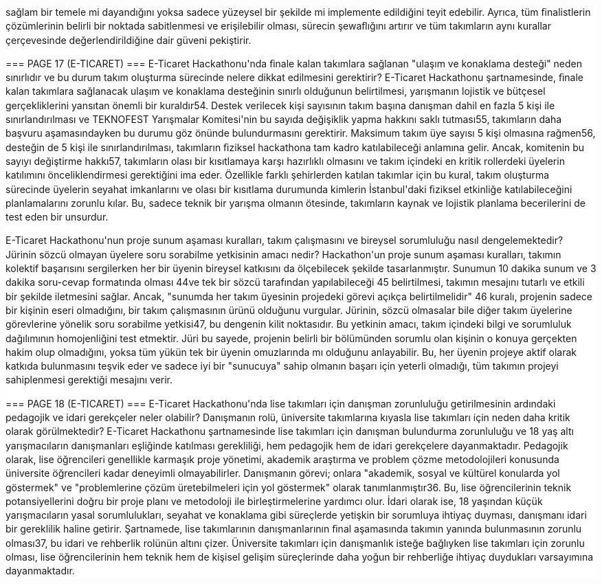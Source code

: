 sağlam bir temele mi dayandığını yoksa sadece yüzeysel bir şekilde mi implemente 
edildiğini teyit edebilir. Ayrıca, tüm ﬁnalistlerin çözümlerinin belirli bir noktada 
sabitlenmesi ve erişilebilir olması, sürecin şewaﬂığını artırır ve tüm takımların aynı kurallar 
çerçevesinde değerlendirildiğine dair güveni pekiştirir.

=== PAGE 17 (E-TICARET) ===
E-Ticaret Hackathonu'nda ﬁnale kalan takımlara sağlanan "ulaşım ve konaklama 
desteği" neden sınırlıdır ve bu durum takım oluşturma sürecinde nelere dikkat 
edilmesini gerektirir? 
E-Ticaret Hackathonu şartnamesinde, ﬁnale kalan takımlara sağlanacak ulaşım ve 
konaklama desteğinin sınırlı olduğunun belirtilmesi, yarışmanın lojistik ve bütçesel 
gerçekliklerini yansıtan önemli bir kuraldır54. Destek verilecek kişi sayısının takım başına 
danışman dahil en fazla 5 kişi ile sınırlandırılması ve TEKNOFEST Yarışmalar Komitesi'nin 
bu sayıda değişiklik yapma hakkını saklı tutması55, takımların daha başvuru 
aşamasındayken bu durumu göz önünde bulundurmasını gerektirir. Maksimum takım üye 
sayısı 5 kişi olmasına rağmen56, desteğin de 5 kişi ile sınırlandırılması, takımların ﬁziksel 
hackathona tam kadro katılabileceği anlamına gelir. Ancak, komitenin bu sayıyı değiştirme 
hakkı57, takımların olası bir kısıtlamaya karşı hazırlıklı olmasını ve takım içindeki en kritik 
rollerdeki üyelerin katılımını önceliklendirmesi gerektiğini ima eder. Özellikle farklı 
şehirlerden katılan takımlar için bu kural, takım oluşturma sürecinde üyelerin seyahat 
imkanlarını ve olası bir kısıtlama durumunda kimlerin İstanbul'daki ﬁziksel etkinliğe 
katılabileceğini planlamalarını zorunlu kılar. Bu, sadece teknik bir yarışma olmanın 
ötesinde, takımların kaynak ve lojistik planlama becerilerini de test eden bir unsurdur. 
 
E-Ticaret Hackathonu'nun proje sunum aşaması kuralları, takım çalışmasını ve 
bireysel sorumluluğu nasıl dengelemektedir? Jürinin sözcü olmayan üyelere soru 
sorabilme yetkisinin amacı nedir? 
Hackathon'un proje sunum aşaması kuralları, takımın kolektif başarısını sergilerken her bir 
üyenin bireysel katkısını da ölçebilecek şekilde tasarlanmıştır. Sunumun 10 dakika sunum 
ve 3 dakika soru-cevap formatında olması 44ve tek bir sözcü tarafından yapılabileceği 45 
belirtilmesi, takımın mesajını tutarlı ve etkili bir şekilde iletmesini sağlar. Ancak, "sunumda 
her takım üyesinin projedeki görevi açıkça belirtilmelidir" 46 kuralı, projenin sadece bir 
kişinin eseri olmadığını, bir takım çalışmasının ürünü olduğunu vurgular. Jürinin, sözcü 
olmasalar bile diğer takım üyelerine görevlerine yönelik soru sorabilme yetkisi47, bu 
dengenin kilit noktasıdır. Bu yetkinin amacı, takım içindeki bilgi ve sorumluluk dağılımının 
homojenliğini test etmektir. Jüri bu sayede, projenin belirli bir bölümünden sorumlu olan 
kişinin o konuya gerçekten hakim olup olmadığını, yoksa tüm yükün tek bir üyenin 
omuzlarında mı olduğunu anlayabilir. Bu, her üyenin projeye aktif olarak katkıda 
bulunmasını teşvik eder ve sadece iyi bir "sunucuya" sahip olmanın başarı için yeterli 
olmadığı, tüm takımın projeyi sahiplenmesi gerektiği mesajını verir.

=== PAGE 18 (E-TICARET) ===
E-Ticaret Hackathonu'nda lise takımları için danışman zorunluluğu getirilmesinin 
ardındaki pedagojik ve idari gerekçeler neler olabilir? Danışmanın rolü, üniversite 
takımlarına kıyasla lise takımları için neden daha kritik olarak görülmektedir? 
E-Ticaret Hackathonu şartnamesinde lise takımları için danışman bulundurma zorunluluğu 
ve 18 yaş altı yarışmacıların danışmanları eşliğinde katılması gerekliliği, hem pedagojik 
hem de idari gerekçelere dayanmaktadır. Pedagojik olarak, lise öğrencileri genellikle 
karmaşık proje yönetimi, akademik araştırma ve problem çözme metodolojileri konusunda 
üniversite öğrencileri kadar deneyimli olmayabilirler. Danışmanın görevi; onlara "akademik, 
sosyal ve kültürel konularda yol göstermek" ve "problemlerine çözüm üretebilmeleri için yol 
göstermek" olarak tanımlanmıştır36. Bu, lise öğrencilerinin teknik potansiyellerini doğru bir 
proje planı ve metodoloji ile birleştirmelerine yardımcı olur. İdari olarak ise, 18 yaşından 
küçük yarışmacıların yasal sorumlulukları, seyahat ve konaklama gibi süreçlerde yetişkin 
bir sorumluya ihtiyaç duyması, danışmanı idari bir gereklilik haline getirir. Şartnamede, lise 
takımlarının danışmanlarının ﬁnal aşamasında takımın yanında bulunmasının zorunlu 
olması37, bu idari ve rehberlik rolünün altını çizer. Üniversite takımları için danışmanlık 
isteğe bağlıyken lise takımları için zorunlu olması, lise öğrencilerinin hem teknik hem de 
kişisel gelişim süreçlerinde daha yoğun bir rehberliğe ihtiyaç duydukları varsayımına 
dayanmaktadır. 
 